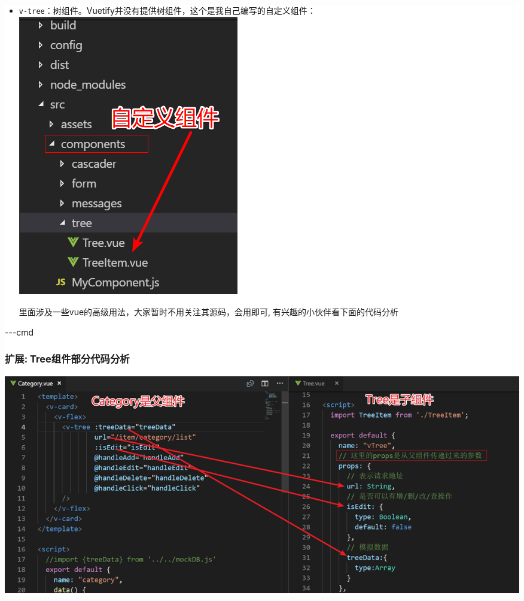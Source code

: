 - `v-tree`：树组件。Vuetify并没有提供树组件，这个是我自己编写的自定义组件：![1540637252755](assets\1540637252755.png)

  里面涉及一些vue的高级用法，大家暂时不用关注其源码，会用即可, 有兴趣的小伙伴看下面的代码分析

---cmd

### 扩展: Tree组件部分代码分析

![1542299206593](assets/1542299206593.png)

